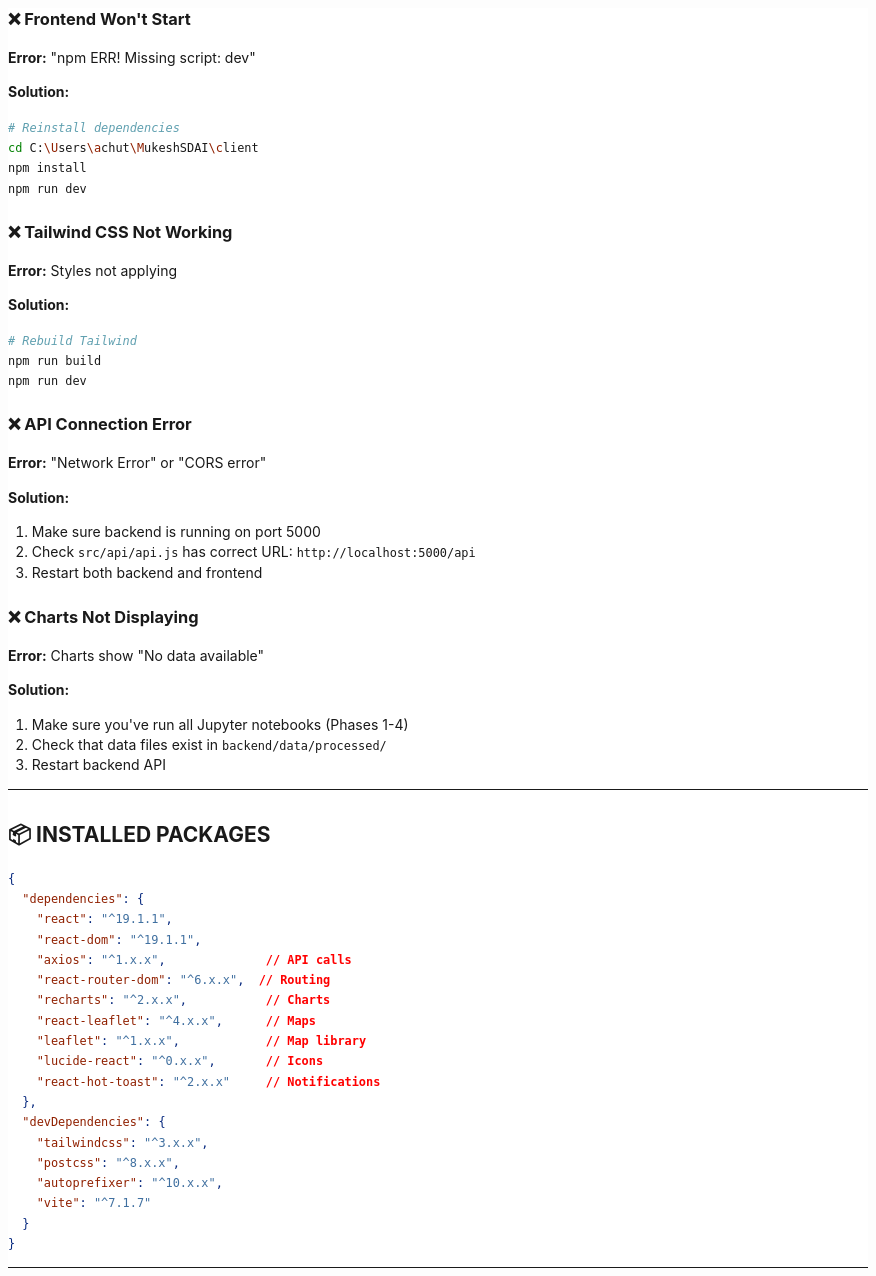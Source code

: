 ### ❌ Frontend Won't Start

**Error:** "npm ERR! Missing script: dev"

**Solution:**
```bash
# Reinstall dependencies
cd C:\Users\achut\MukeshSDAI\client
npm install
npm run dev
```

### ❌ Tailwind CSS Not Working

**Error:** Styles not applying

**Solution:**
```bash
# Rebuild Tailwind
npm run build
npm run dev
```

### ❌ API Connection Error

**Error:** "Network Error" or "CORS error"

**Solution:**
1. Make sure backend is running on port 5000
2. Check `src/api/api.js` has correct URL: `http://localhost:5000/api`
3. Restart both backend and frontend

### ❌ Charts Not Displaying

**Error:** Charts show "No data available"

**Solution:**
1. Make sure you've run all Jupyter notebooks (Phases 1-4)
2. Check that data files exist in `backend/data/processed/`
3. Restart backend API

---

## 📦 INSTALLED PACKAGES

```json
{
  "dependencies": {
    "react": "^19.1.1",
    "react-dom": "^19.1.1",
    "axios": "^1.x.x",              // API calls
    "react-router-dom": "^6.x.x",  // Routing
    "recharts": "^2.x.x",           // Charts
    "react-leaflet": "^4.x.x",      // Maps
    "leaflet": "^1.x.x",            // Map library
    "lucide-react": "^0.x.x",       // Icons
    "react-hot-toast": "^2.x.x"     // Notifications
  },
  "devDependencies": {
    "tailwindcss": "^3.x.x",
    "postcss": "^8.x.x",
    "autoprefixer": "^10.x.x",
    "vite": "^7.1.7"
  }
}
```

---